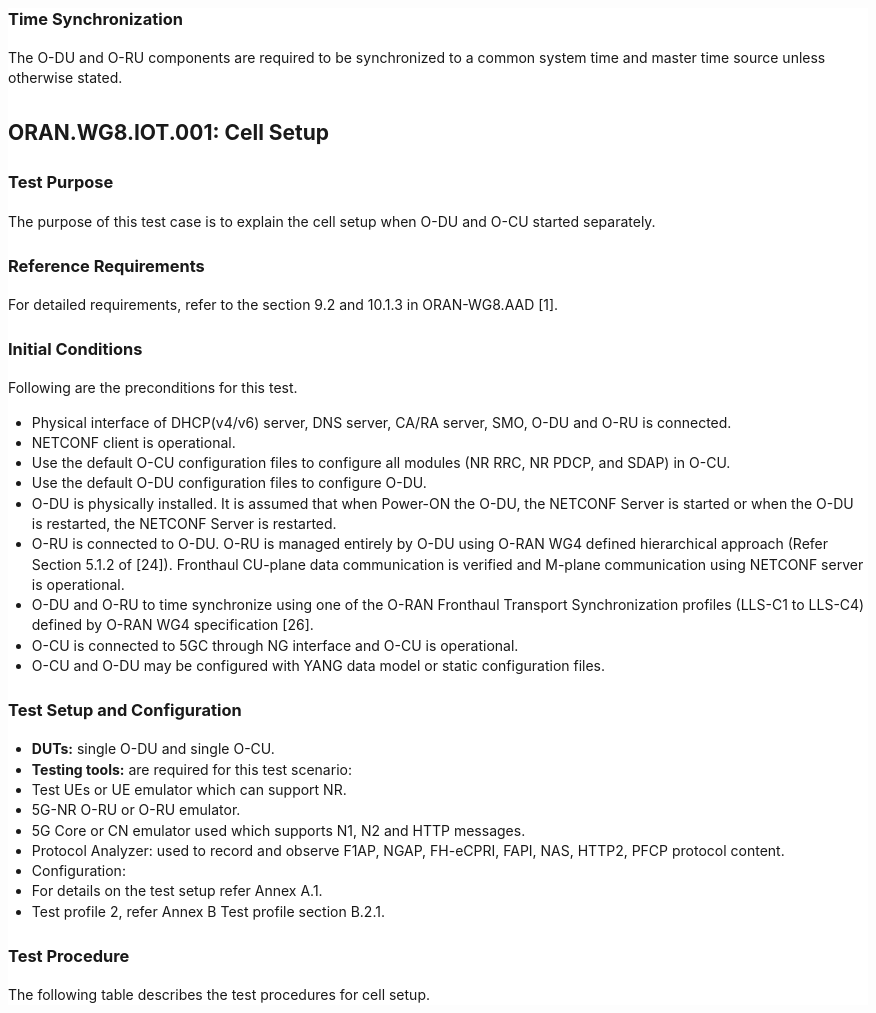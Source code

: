 ### Time Synchronization

The O-DU and O-RU components are required to be synchronized to a common system time and master time source unless otherwise stated.

## ORAN.WG8.IOT.001: Cell Setup

### Test Purpose

The purpose of this test case is to explain the cell setup when O-DU and O-CU started separately.

### Reference Requirements

For detailed requirements, refer to the section 9.2 and 10.1.3 in ORAN-WG8.AAD [1].

### Initial Conditions

Following are the preconditions for this test.

* Physical interface of DHCP(v4/v6) server, DNS server, CA/RA server, SMO, O-DU and O-RU is connected.
* NETCONF client is operational.
* Use the default O-CU configuration files to configure all modules (NR RRC, NR PDCP, and SDAP) in O-CU.
* Use the default O-DU configuration files to configure O-DU.
* O-DU is physically installed. It is assumed that when Power-ON the O-DU, the NETCONF Server is started or when the O-DU is restarted, the NETCONF Server is restarted.
* O-RU is connected to O-DU. O-RU is managed entirely by O-DU using O-RAN WG4 defined hierarchical approach (Refer Section 5.1.2 of [24]). Fronthaul CU-plane data communication is verified and M-plane communication using NETCONF server is operational.
* O-DU and O-RU to time synchronize using one of the O-RAN Fronthaul Transport Synchronization profiles (LLS-C1 to LLS-C4) defined by O-RAN WG4 specification [26].
* O-CU is connected to 5GC through NG interface and O-CU is operational.
* O-CU and O-DU may be configured with YANG data model or static configuration files.

### Test Setup and Configuration

* **DUTs:** single O-DU and single O-CU.
* **Testing tools:** are required for this test scenario:
* Test UEs or UE emulator which can support NR.
* 5G-NR O-RU or O-RU emulator.
* 5G Core or CN emulator used which supports N1, N2 and HTTP messages.
* Protocol Analyzer: used to record and observe F1AP, NGAP, FH-eCPRI, FAPI, NAS, HTTP2, PFCP protocol content.
* Configuration:
* For details on the test setup refer Annex A.1.
* Test profile 2, refer Annex B Test profile section B.2.1.

### Test Procedure

The following table describes the test procedures for cell setup.
